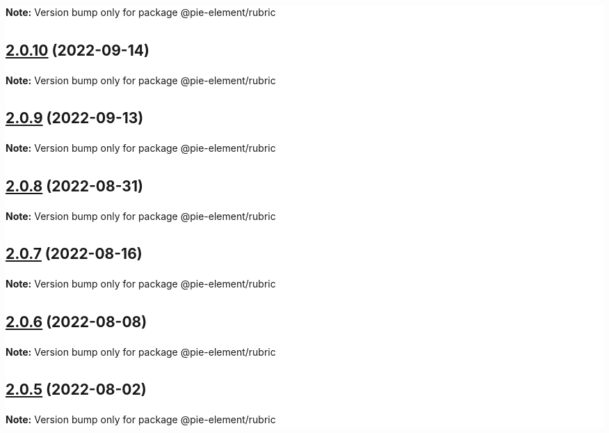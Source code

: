 **Note:** Version bump only for package @pie-element/rubric





## [2.0.10](https://github.com/pie-framework/pie-elements/compare/@pie-element/rubric@2.0.9...@pie-element/rubric@2.0.10) (2022-09-14)

**Note:** Version bump only for package @pie-element/rubric





## [2.0.9](https://github.com/pie-framework/pie-elements/compare/@pie-element/rubric@2.0.8...@pie-element/rubric@2.0.9) (2022-09-13)

**Note:** Version bump only for package @pie-element/rubric





## [2.0.8](https://github.com/pie-framework/pie-elements/compare/@pie-element/rubric@2.0.7...@pie-element/rubric@2.0.8) (2022-08-31)

**Note:** Version bump only for package @pie-element/rubric





## [2.0.7](https://github.com/pie-framework/pie-elements/compare/@pie-element/rubric@2.0.6...@pie-element/rubric@2.0.7) (2022-08-16)

**Note:** Version bump only for package @pie-element/rubric





## [2.0.6](https://github.com/pie-framework/pie-elements/compare/@pie-element/rubric@2.0.5...@pie-element/rubric@2.0.6) (2022-08-08)

**Note:** Version bump only for package @pie-element/rubric





## [2.0.5](https://github.com/pie-framework/pie-elements/compare/@pie-element/rubric@2.0.4...@pie-element/rubric@2.0.5) (2022-08-02)

**Note:** Version bump only for package @pie-element/rubric
